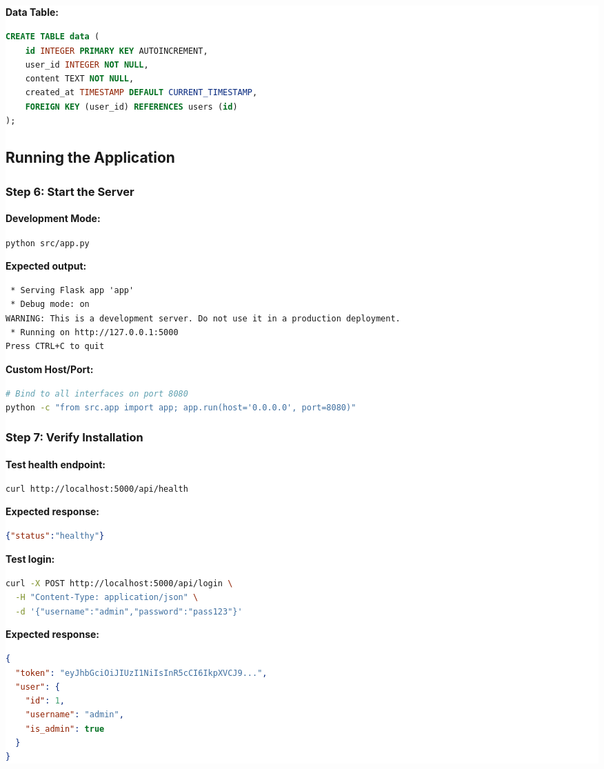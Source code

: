 **Data Table:**
```sql
CREATE TABLE data (
    id INTEGER PRIMARY KEY AUTOINCREMENT,
    user_id INTEGER NOT NULL,
    content TEXT NOT NULL,
    created_at TIMESTAMP DEFAULT CURRENT_TIMESTAMP,
    FOREIGN KEY (user_id) REFERENCES users (id)
);
```

## Running the Application

### Step 6: Start the Server

**Development Mode:**
```bash
python src/app.py
```

**Expected output:**
```
 * Serving Flask app 'app'
 * Debug mode: on
WARNING: This is a development server. Do not use it in a production deployment.
 * Running on http://127.0.0.1:5000
Press CTRL+C to quit
```

**Custom Host/Port:**
```bash
# Bind to all interfaces on port 8080
python -c "from src.app import app; app.run(host='0.0.0.0', port=8080)"
```

### Step 7: Verify Installation

**Test health endpoint:**
```bash
curl http://localhost:5000/api/health
```

**Expected response:**
```json
{"status":"healthy"}
```

**Test login:**
```bash
curl -X POST http://localhost:5000/api/login \
  -H "Content-Type: application/json" \
  -d '{"username":"admin","password":"pass123"}'
```

**Expected response:**
```json
{
  "token": "eyJhbGciOiJIUzI1NiIsInR5cCI6IkpXVCJ9...",
  "user": {
    "id": 1,
    "username": "admin",
    "is_admin": true
  }
}
```

